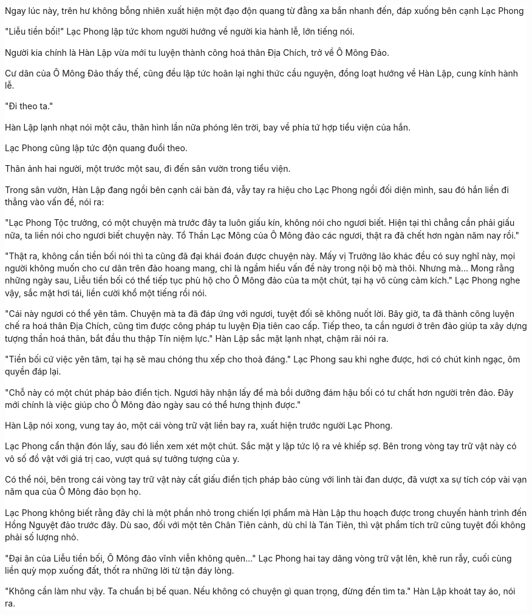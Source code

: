 Ngay lúc này, trên hư không bỗng nhiên xuất hiện một đạo độn quang từ đằng xa bắn nhanh đến, đáp xuống bên cạnh Lạc Phong

"Liễu tiền bối!" Lạc Phong lập tức khom người hướng về người kia hành lễ, lớn tiếng nói.

Người kia chính là Hàn Lập vừa mới tu luyện thành công hoá thân Địa Chích, trở về Ô Mông Đảo.

Cư dân của Ô Mông Đảo thấy thế, cũng đều lập tức hoãn lại nghi thức cầu nguyện, đồng loạt hướng về Hàn Lập, cung kính hành lễ.

"Đi theo ta."

Hàn Lập lạnh nhạt nói một câu, thân hình lần nữa phóng lên trời, bay về phía tứ hợp tiểu viện của hắn.

Lạc Phong cũng lập tức độn quang đuổi theo.

Thân ảnh hai người, một trước một sau, đi đến sân vườn trong tiểu viện.

Trong sân vườn, Hàn Lập đang ngồi bên cạnh cái bàn đá, vẫy tay ra hiệu cho Lạc Phong ngồi đối diện mình, sau đó hắn liền đi thẳng vào vấn đề, nói ra:

"Lạc Phong Tộc trưởng, có một chuyện mà trước đây ta luôn giấu kín, không nói cho ngươi biết. Hiện tại thì chẳng cần phải giấu nữa, ta liền nói cho ngươi biết chuyện này. Tổ Thần Lạc Mông của Ô Mông đảo các ngươi, thật ra đã chết hơn ngàn năm nay rồi."

"Thật ra, không cần tiền bối nói thì ta cũng đã đại khái đoán được chuyện này. Mấy vị Trưởng lão khác đều có suy nghĩ này, mọi người không muốn cho cư dân trên đảo hoang mang, chỉ là ngầm hiểu vấn đề này trong nội bộ mà thôi. Nhưng mà... Mong rằng những ngày sau, Liễu tiền bối có thể tiếp tục phù hộ cho Ô Mông đảo của ta một chút, tại hạ vô cùng cảm kích." Lạc Phong nghe vậy, sắc mặt hơi tái, liền cười khổ một tiếng rồi nói.

"Cái này ngươi có thể yên tâm. Chuyện mà ta đã đáp ứng với ngươi, tuyệt đối sẽ không nuốt lời. Bây giờ, ta đã thành công luyện chế ra hoá thân Địa Chích, cũng tìm được công pháp tu luyện Địa tiên cao cấp. Tiếp theo, ta cần ngươi ở trên đảo giúp ta xây dựng tượng thần hoá thân, bắt đầu thu thập Tín niệm lực." Hàn Lập sắc mặt lạnh nhạt, chậm rãi nói ra.

"Tiền bối cứ việc yên tâm, tại hạ sẽ mau chóng thu xếp cho thoả đáng." Lạc Phong sau khi nghe được, hơi có chút kinh ngạc, ôm quyền đáp lại.

"Chỗ này có một chút pháp bảo điển tịch. Ngươi hãy nhận lấy để mà bồi dưỡng đám hậu bối có tư chất hơn người trên đảo. Đây mới chính là việc giúp cho Ô Mông đảo ngày sau có thể hưng thịnh được."

Hàn Lập nói xong, vung tay áo, một cái vòng trữ vật liền bay ra, xuất hiện trước người Lạc Phong.

Lạc Phong cẩn thận đón lấy, sau đó liền xem xét một chút. Sắc mặt y lập tức lộ ra vẻ khiếp sợ. Bên trong vòng tay trữ vật này có vô số đồ vật với giá trị cao, vượt quá sự tưởng tượng của y.

Có thể nói, bên trong cái vòng tay trữ vật này cất giấu điển tịch pháp bảo cùng với linh tài đan dược, đã vượt xa sự tích cóp vài vạn năm qua của Ô Mông đảo bọn họ.

Lạc Phong không biết rằng đây chỉ là một phần nhỏ trong chiến lợi phẩm mà Hàn Lập thu hoạch được trong chuyến hành trình đến Hồng Nguyệt đảo trước đây. Dù sao, đối với một tên Chân Tiên cảnh, dù chỉ là Tán Tiên, thì vật phẩm tích trữ cũng tuyệt đối không phải số lượng nhỏ.

"Đại ân của Liễu tiền bối, Ô Mông đảo vĩnh viễn không quên..." Lạc Phong hai tay dâng vòng trữ vật lên, khẽ run rẫy, cuối cùng liền quỳ mọp xuống đất, thốt ra những lời từ tận đáy lòng.

"Không cần làm như vậy. Ta chuẩn bị bế quan. Nếu không có chuyện gì quan trọng, đừng đến tìm ta." Hàn Lập khoát tay áo, nói ra.
